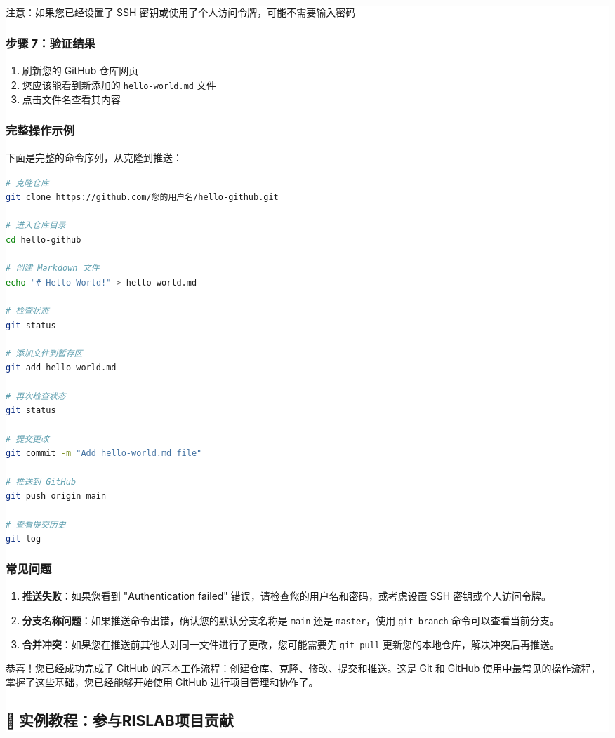    注意：如果您已经设置了 SSH 密钥或使用了个人访问令牌，可能不需要输入密码

### 步骤 7：验证结果

1. 刷新您的 GitHub 仓库网页
2. 您应该能看到新添加的 `hello-world.md` 文件
3. 点击文件名查看其内容

### 完整操作示例

下面是完整的命令序列，从克隆到推送：

```bash
# 克隆仓库
git clone https://github.com/您的用户名/hello-github.git

# 进入仓库目录
cd hello-github

# 创建 Markdown 文件
echo "# Hello World!" > hello-world.md

# 检查状态
git status

# 添加文件到暂存区
git add hello-world.md

# 再次检查状态
git status

# 提交更改
git commit -m "Add hello-world.md file"

# 推送到 GitHub
git push origin main

# 查看提交历史
git log
```

### 常见问题

1. **推送失败**：如果您看到 "Authentication failed" 错误，请检查您的用户名和密码，或考虑设置 SSH 密钥或个人访问令牌。

2. **分支名称问题**：如果推送命令出错，确认您的默认分支名称是 `main` 还是 `master`，使用 `git branch` 命令可以查看当前分支。

3. **合并冲突**：如果您在推送前其他人对同一文件进行了更改，您可能需要先 `git pull` 更新您的本地仓库，解决冲突后再推送。

恭喜！您已经成功完成了 GitHub 的基本工作流程：创建仓库、克隆、修改、提交和推送。这是 Git 和 GitHub 使用中最常见的操作流程，掌握了这些基础，您已经能够开始使用 GitHub 进行项目管理和协作了。

## 🏫 实例教程：参与RISLAB项目贡献
